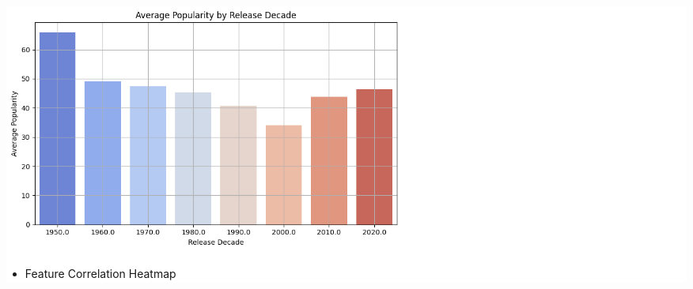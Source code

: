   <img src="images/popularity_by_decade.png" alt="Average Popularity by Decade" width="500">

- Feature Correlation Heatmap  